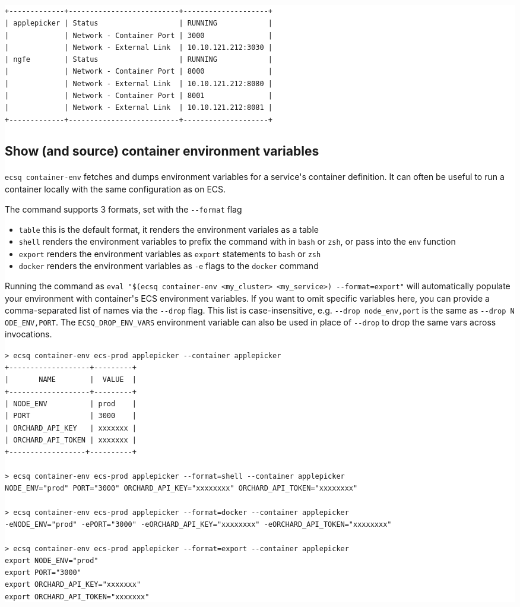 ```
+-------------+--------------------------+--------------------+
| applepicker | Status                   | RUNNING            |
|             | Network - Container Port | 3000               |
|             | Network - External Link  | 10.10.121.212:3030 |
| ngfe        | Status                   | RUNNING            |
|             | Network - Container Port | 8000               |
|             | Network - External Link  | 10.10.121.212:8080 |
|             | Network - Container Port | 8001               |
|             | Network - External Link  | 10.10.121.212:8081 |
+-------------+--------------------------+--------------------+
```

## Show (and source) container environment variables

`ecsq container-env` fetches and dumps environment variables for a service's container definition. It
can often be useful to run a container locally with the same configuration as on ECS.

The command supports 3 formats, set with the `--format` flag

- `table` this is the default format, it renders the environment variales as a table
- `shell` renders the environment variables to prefix the command with in `bash` or `zsh`, or pass
into the `env` function
- `export` renders the environment variables as `export` statements to `bash` or `zsh`
- `docker` renders the environment variables as `-e` flags to the `docker` command

Running the command as `eval "$(ecsq container-env <my_cluster> <my_service>) --format=export"` will
automatically populate your environment with container's ECS environment variables. If you want to omit
specific variables here, you can provide a comma-separated list of names via the `--drop` flag. This list is
case-insensitive, e.g. `--drop node_env,port` is the same as `--drop NODE_ENV,PORT`. The
`ECSQ_DROP_ENV_VARS` environment variable can also be used in place of `--drop` to drop the same
vars across invocations.

```
> ecsq container-env ecs-prod applepicker --container applepicker
+-------------------+---------+
|       NAME        |  VALUE  |
+-------------------+---------+
| NODE_ENV          | prod    |
| PORT              | 3000    |
| ORCHARD_API_KEY   | xxxxxxx |
| ORCHARD_API_TOKEN | xxxxxxx |
+------------------+----------+

> ecsq container-env ecs-prod applepicker --format=shell --container applepicker
NODE_ENV="prod" PORT="3000" ORCHARD_API_KEY="xxxxxxxx" ORCHARD_API_TOKEN="xxxxxxxx"

> ecsq container-env ecs-prod applepicker --format=docker --container applepicker
-eNODE_ENV="prod" -ePORT="3000" -eORCHARD_API_KEY="xxxxxxxx" -eORCHARD_API_TOKEN="xxxxxxxx"

> ecsq container-env ecs-prod applepicker --format=export --container applepicker
export NODE_ENV="prod"
export PORT="3000"
export ORCHARD_API_KEY="xxxxxxx"
export ORCHARD_API_TOKEN="xxxxxxx"
```
